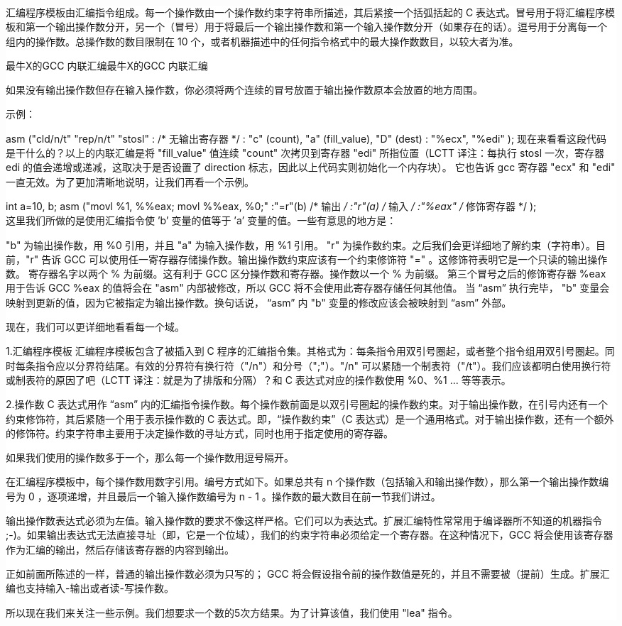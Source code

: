 汇编程序模板由汇编指令组成。每一个操作数由一个操作数约束字符串所描述，其后紧接一个括弧括起的 C 表达式。冒号用于将汇编程序模板和第一个输出操作数分开，另一个（冒号）用于将最后一个输出操作数和第一个输入操作数分开（如果存在的话）。逗号用于分离每一个组内的操作数。总操作数的数目限制在 10 个，或者机器描述中的任何指令格式中的最大操作数数目，以较大者为准。

最牛X的GCC 内联汇编最牛X的GCC 内联汇编

如果没有输出操作数但存在输入操作数，你必须将两个连续的冒号放置于输出操作数原本会放置的地方周围。

示例：

asm ("cld/n/t"
     "rep/n/t"
     "stosl"
     : /* 无输出寄存器 */
     : "c" (count), "a" (fill_value), "D" (dest)
     : "%ecx", "%edi" 
     );
现在来看看这段代码是干什么的？以上的内联汇编是将 "fill_value" 值连续 "count" 次拷贝到寄存器 "edi" 所指位置（LCTT 译注：每执行 stosl 一次，寄存器 edi 的值会递增或递减，这取决于是否设置了 direction 标志，因此以上代码实则初始化一个内存块）。 它也告诉 gcc 寄存器 "ecx" 和 "edi" 一直无效。为了更加清晰地说明，让我们再看一个示例。

int a=10, b;
asm ("movl %1, %%eax; 
      movl %%eax, %0;"
     :"=r"(b)        /* 输出 */
     :"r"(a)         /* 输入 */
     :"%eax"         /* 修饰寄存器 */
     );       
这里我们所做的是使用汇编指令使 ’b’ 变量的值等于 ’a’ 变量的值。一些有意思的地方是：

"b" 为输出操作数，用 %0 引用，并且 "a" 为输入操作数，用 %1 引用。
"r" 为操作数约束。之后我们会更详细地了解约束（字符串）。目前，"r" 告诉 GCC 可以使用任一寄存器存储操作数。输出操作数约束应该有一个约束修饰符 "=" 。这修饰符表明它是一个只读的输出操作数。
寄存器名字以两个 % 为前缀。这有利于 GCC 区分操作数和寄存器。操作数以一个 % 为前缀。
第三个冒号之后的修饰寄存器 %eax 用于告诉 GCC %eax 的值将会在 "asm" 内部被修改，所以 GCC 将不会使用此寄存器存储任何其他值。
当 “asm” 执行完毕， "b" 变量会映射到更新的值，因为它被指定为输出操作数。换句话说， “asm” 内 "b" 变量的修改应该会被映射到 “asm” 外部。

现在，我们可以更详细地看看每一个域。

1.汇编程序模板
汇编程序模板包含了被插入到 C 程序的汇编指令集。其格式为：每条指令用双引号圈起，或者整个指令组用双引号圈起。同时每条指令应以分界符结尾。有效的分界符有换行符（"/n"）和分号（";"）。"/n" 可以紧随一个制表符（"/t"）。我们应该都明白使用换行符或制表符的原因了吧（LCTT 译注：就是为了排版和分隔）？和 C 表达式对应的操作数使用 %0、%1 ... 等等表示。

2.操作数
C 表达式用作 “asm” 内的汇编指令操作数。每个操作数前面是以双引号圈起的操作数约束。对于输出操作数，在引号内还有一个约束修饰符，其后紧随一个用于表示操作数的 C 表达式。即，“操作数约束”（C 表达式）是一个通用格式。对于输出操作数，还有一个额外的修饰符。约束字符串主要用于决定操作数的寻址方式，同时也用于指定使用的寄存器。

如果我们使用的操作数多于一个，那么每一个操作数用逗号隔开。

在汇编程序模板中，每个操作数用数字引用。编号方式如下。如果总共有 n 个操作数（包括输入和输出操作数），那么第一个输出操作数编号为 0 ，逐项递增，并且最后一个输入操作数编号为 n - 1 。操作数的最大数目在前一节我们讲过。

输出操作数表达式必须为左值。输入操作数的要求不像这样严格。它们可以为表达式。扩展汇编特性常常用于编译器所不知道的机器指令 ;-)。如果输出表达式无法直接寻址（即，它是一个位域），我们的约束字符串必须给定一个寄存器。在这种情况下，GCC 将会使用该寄存器作为汇编的输出，然后存储该寄存器的内容到输出。

正如前面所陈述的一样，普通的输出操作数必须为只写的； GCC 将会假设指令前的操作数值是死的，并且不需要被（提前）生成。扩展汇编也支持输入-输出或者读-写操作数。

所以现在我们来关注一些示例。我们想要求一个数的5次方结果。为了计算该值，我们使用 "lea" 指令。
